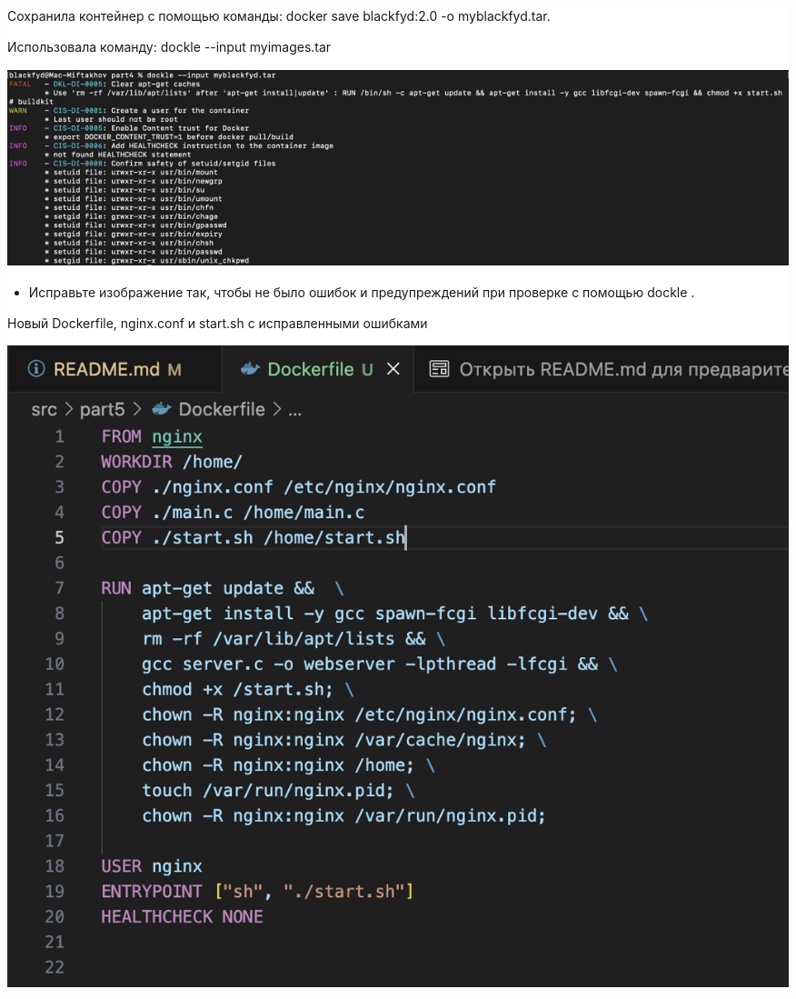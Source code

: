 Сохранила контейнер с помощью команды: docker save blackfyd:2.0 -o myblackfyd.tar. 

Использовала команду: dockle --input myimages.tar

![](screen/47.png)

- Исправьте изображение так, чтобы не было ошибок и предупреждений при проверке с помощью dockle .

Новый Dockerfile, nginx.conf и start.sh с исправленными ошибками

![](screen/49.png)
